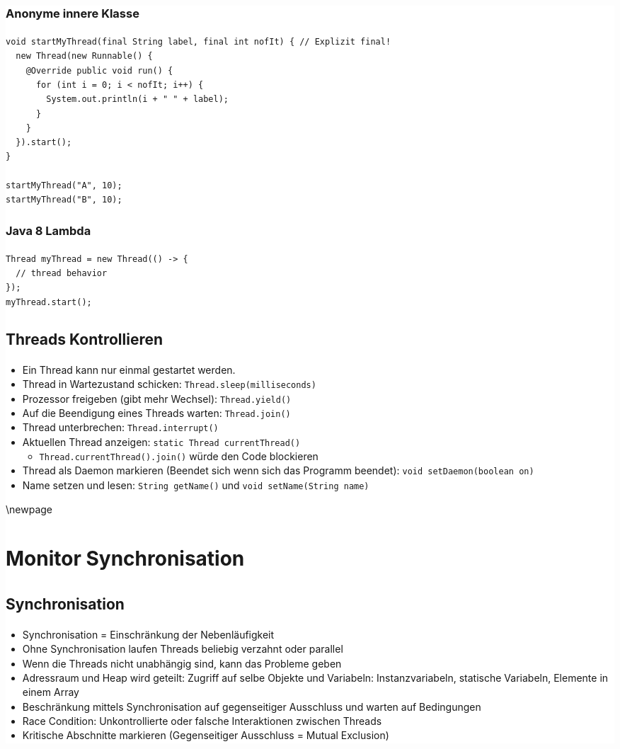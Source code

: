 ### Anonyme innere Klasse

~~~~{.java}
void startMyThread(final String label, final int nofIt) { // Explizit final!
  new Thread(new Runnable() {
    @Override public void run() {
      for (int i = 0; i < nofIt; i++) {
        System.out.println(i + " " + label);
      }
    }
  }).start();
}

startMyThread("A", 10);
startMyThread("B", 10);
~~~~

### Java 8 Lambda

~~~~{.java}
Thread myThread = new Thread(() -> {
  // thread behavior
});
myThread.start();
~~~~

## Threads Kontrollieren

- Ein Thread kann nur einmal gestartet werden.
- Thread in Wartezustand schicken: `Thread.sleep(milliseconds)`
- Prozessor freigeben (gibt mehr Wechsel): `Thread.yield()`
- Auf die Beendigung eines Threads warten: `Thread.join()`
- Thread unterbrechen: `Thread.interrupt()`
- Aktuellen Thread anzeigen: `static Thread currentThread()`
    - `Thread.currentThread().join()` würde den Code blockieren
- Thread als Daemon markieren (Beendet sich wenn sich das Programm beendet):
  `void setDaemon(boolean on)`
- Name setzen und lesen: `String getName()` und `void setName(String name)`


\newpage

# Monitor Synchronisation

## Synchronisation

- Synchronisation = Einschränkung der Nebenläufigkeit
- Ohne Synchronisation laufen Threads beliebig verzahnt oder parallel
- Wenn die Threads nicht unabhängig sind, kann das Probleme geben
- Adressraum und Heap wird geteilt: Zugriff auf selbe Objekte und Variabeln:
  Instanzvariabeln, statische Variabeln, Elemente in einem Array
- Beschränkung mittels Synchronisation auf gegenseitiger Ausschluss und warten
  auf Bedingungen
- Race Condition: Unkontrollierte oder falsche Interaktionen zwischen Threads
- Kritische Abschnitte markieren (Gegenseitiger Ausschluss = Mutual Exclusion)
